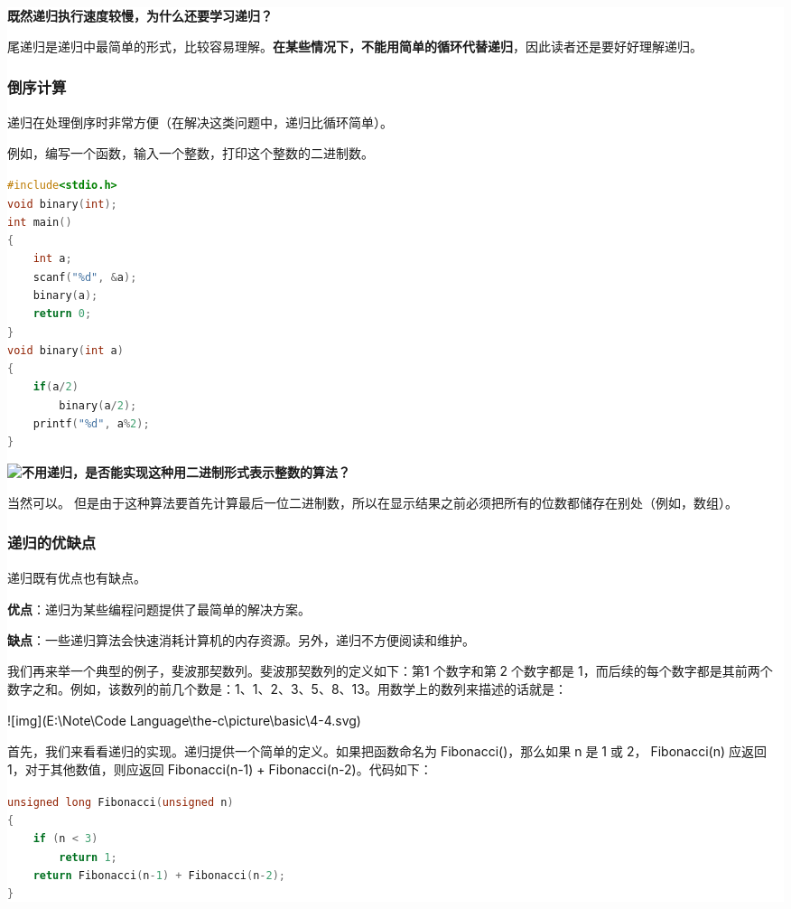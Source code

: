 

**既然递归执行速度较慢，为什么还要学习递归？**

尾递归是递归中最简单的形式，比较容易理解。**在某些情况下，不能用简单的循环代替递归**，因此读者还是要好好理解递归。

### 倒序计算

递归在处理倒序时非常方便（在解决这类问题中，递归比循环简单）。

例如，编写一个函数，输入一个整数，打印这个整数的二进制数。

```c
#include<stdio.h>
void binary(int);
int main()
{
    int a;
    scanf("%d", &a);
    binary(a);
    return 0;
}
void binary(int a)
{
    if(a/2)
        binary(a/2);
    printf("%d", a%2);
}
```

<img src="E:\Note\Code Language\the-c\picture\basic\4-3.png" align="left" />

**不用递归，是否能实现这种用二进制形式表示整数的算法？**

当然可以。 但是由于这种算法要首先计算最后一位二进制数，所以在显示结果之前必须把所有的位数都储存在别处（例如，数组）。

### 递归的优缺点

递归既有优点也有缺点。

**优点**：递归为某些编程问题提供了最简单的解决方案。

**缺点**：一些递归算法会快速消耗计算机的内存资源。另外，递归不方便阅读和维护。



我们再来举一个典型的例子，斐波那契数列。斐波那契数列的定义如下：第1 个数字和第 2 个数字都是 1，而后续的每个数字都是其前两个数字之和。例如，该数列的前几个数是：1、1、2、3、5、8、13。用数学上的数列来描述的话就是：

![img](E:\Note\Code Language\the-c\picture\basic\4-4.svg)

首先，我们来看看递归的实现。递归提供一个简单的定义。如果把函数命名为 Fibonacci()，那么如果 n 是 1 或 2， Fibonacci(n) 应返回 1，对于其他数值，则应返回 Fibonacci(n-1) + Fibonacci(n-2)。代码如下：

```c
unsigned long Fibonacci(unsigned n) 
{
    if (n < 3) 
   		return 1; 
    return Fibonacci(n-1) + Fibonacci(n-2);
}
```
